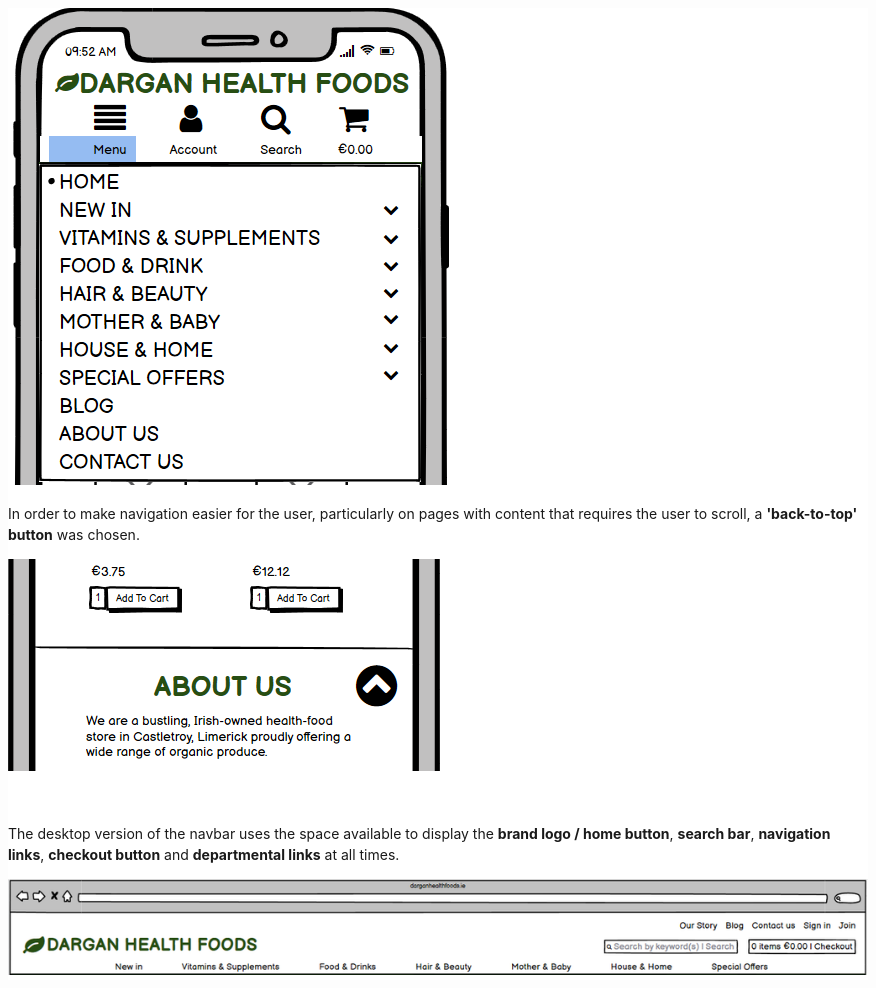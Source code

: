 ![alt text](documentation/readme-images/mobile-navbar-dropdown-menu-chevron.png "Mobile Navbar Dropdown Menu.")

In order to make navigation easier for the user, particularly on pages with content
that requires the user to scroll, a **'back-to-top' button** was chosen.

![alt text](documentation/readme-images/back-to-top-chevron.png "Back to Top Chevron.")

<br>

The desktop version of the navbar uses the space available to display
the **brand logo / home button**, **search bar**, **navigation links**,
**checkout button** and **departmental links** at all times.

![alt text](documentation/readme-images/desktop-navbar.png "Desktop Navbar.")
